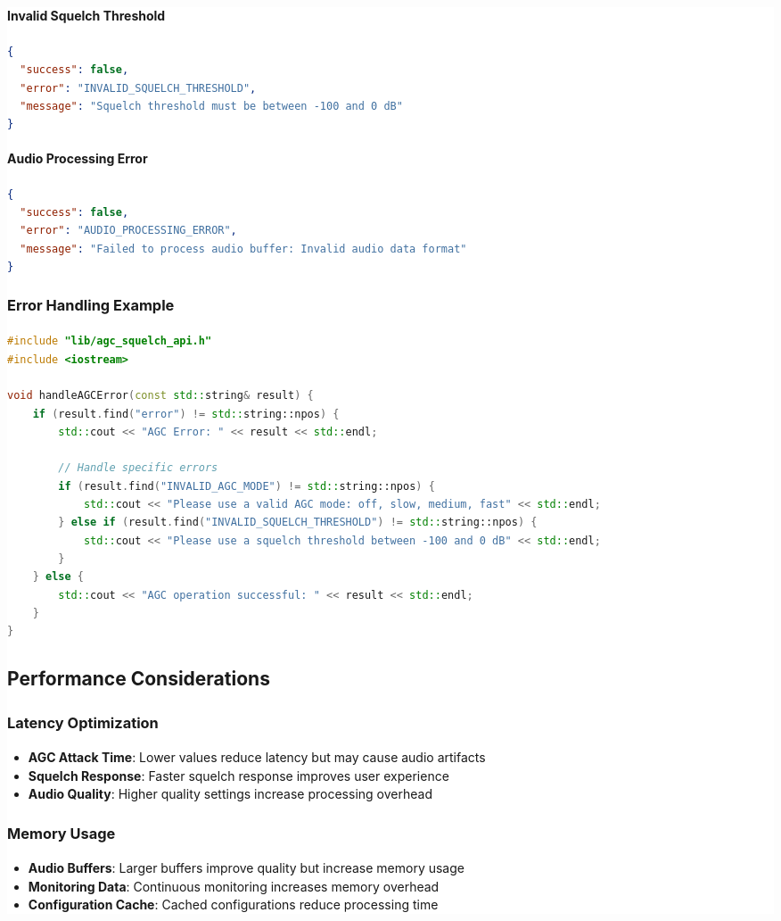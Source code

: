 #### Invalid Squelch Threshold
```json
{
  "success": false,
  "error": "INVALID_SQUELCH_THRESHOLD",
  "message": "Squelch threshold must be between -100 and 0 dB"
}
```

#### Audio Processing Error
```json
{
  "success": false,
  "error": "AUDIO_PROCESSING_ERROR",
  "message": "Failed to process audio buffer: Invalid audio data format"
}
```

### Error Handling Example

```cpp
#include "lib/agc_squelch_api.h"
#include <iostream>

void handleAGCError(const std::string& result) {
    if (result.find("error") != std::string::npos) {
        std::cout << "AGC Error: " << result << std::endl;
        
        // Handle specific errors
        if (result.find("INVALID_AGC_MODE") != std::string::npos) {
            std::cout << "Please use a valid AGC mode: off, slow, medium, fast" << std::endl;
        } else if (result.find("INVALID_SQUELCH_THRESHOLD") != std::string::npos) {
            std::cout << "Please use a squelch threshold between -100 and 0 dB" << std::endl;
        }
    } else {
        std::cout << "AGC operation successful: " << result << std::endl;
    }
}
```

## Performance Considerations

### Latency Optimization
- **AGC Attack Time**: Lower values reduce latency but may cause audio artifacts
- **Squelch Response**: Faster squelch response improves user experience
- **Audio Quality**: Higher quality settings increase processing overhead

### Memory Usage
- **Audio Buffers**: Larger buffers improve quality but increase memory usage
- **Monitoring Data**: Continuous monitoring increases memory overhead
- **Configuration Cache**: Cached configurations reduce processing time
